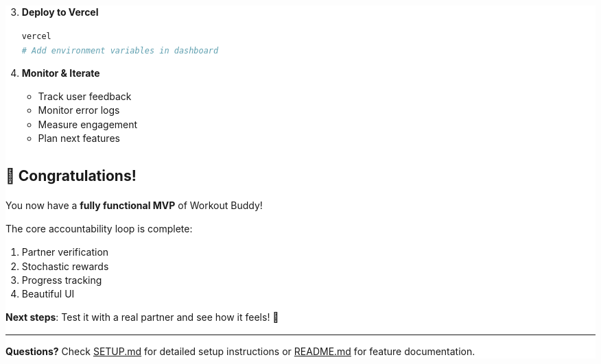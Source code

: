 3. **Deploy to Vercel**
   ```bash
   vercel
   # Add environment variables in dashboard
   ```

4. **Monitor & Iterate**
   - Track user feedback
   - Monitor error logs
   - Measure engagement
   - Plan next features

## 🎊 Congratulations!

You now have a **fully functional MVP** of Workout Buddy! 

The core accountability loop is complete:
1. Partner verification
2. Stochastic rewards
3. Progress tracking
4. Beautiful UI

**Next steps**: Test it with a real partner and see how it feels! 💪

---

**Questions?** Check [SETUP.md](SETUP.md) for detailed setup instructions or [README.md](README.md) for feature documentation.
